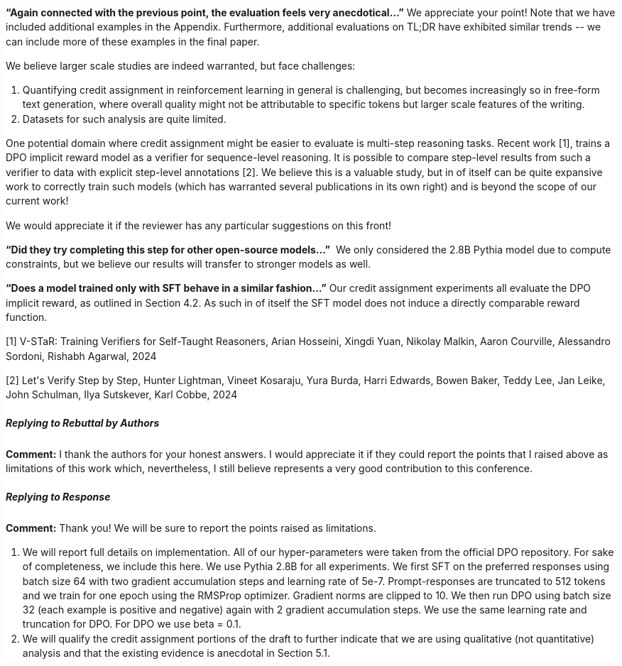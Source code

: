 **“Again connected with the previous point, the evaluation feels very anecdotical…”**
We appreciate your point! Note that we have included additional examples in the Appendix. Furthermore, additional evaluations on TL;DR have exhibited similar trends -- we can include more of these examples in the final paper.

We believe larger scale studies are indeed warranted, but face challenges:

1. Quantifying credit assignment in reinforcement learning in general is challenging, but becomes increasingly so in free-form text generation, where overall quality might not be attributable to specific tokens but larger scale features of the writing.
2. Datasets for such analysis are quite limited.

One potential domain where credit assignment might be easier to evaluate is multi-step reasoning tasks. Recent work [1], trains a DPO implicit reward model as a verifier for sequence-level reasoning. It is possible to compare step-level results from such a verifier to data with explicit step-level annotations [2]. We believe this is a valuable study, but in of itself can be quite expansive work to correctly train such models (which has warranted several publications in its own right) and is beyond the scope of our current work!

We would appreciate it if the reviewer has any particular suggestions on this front!

**“Did they try completing this step for other open-source models...”** 
We only considered the 2.8B Pythia model due to compute constraints, but we believe our results will transfer to stronger models as well.

**“Does a model trained only with SFT behave in a similar fashion…”**
Our credit assignment experiments all evaluate the DPO implicit reward, as outlined in Section 4.2. As such in of itself the SFT model does not induce a directly comparable reward function.

[1] V-STaR: Training Verifiers for Self-Taught Reasoners, Arian Hosseini, Xingdi Yuan, Nikolay Malkin, Aaron Courville, Alessandro Sordoni, Rishabh Agarwal, 2024

[2] Let's Verify Step by Step, Hunter Lightman, Vineet Kosaraju, Yura Burda, Harri Edwards, Bowen Baker, Teddy Lee, Jan Leike, John Schulman, Ilya Sutskever, Karl Cobbe, 2024

##### Replying to Rebuttal by Authors
**Comment:**
I thank the authors for your honest answers. I would appreciate it if they could report the points that I raised above as limitations of this work which, nevertheless, I still believe represents a very good contribution to this conference.

##### Replying to Response
**Comment:**
Thank you! We will be sure to report the points raised as limitations.

1. We will report full details on implementation. All of our hyper-parameters were taken from the official DPO repository. For sake of completeness, we include this here. We use Pythia 2.8B for all experiments. We first SFT on the preferred responses using batch size 64 with two gradient accumulation steps and learning rate of 5e-7. Prompt-responses are truncated to 512 tokens and we train for one epoch using the RMSProp optimizer. Gradient norms are clipped to 10. We then run DPO using batch size 32 (each example is positive and negative) again with 2 gradient accumulation steps. We use the same learning rate and truncation for DPO. For DPO we use beta = 0.1.
2. We will qualify the credit assignment portions of the draft to further indicate that we are using qualitative (not quantitative) analysis and that the existing evidence is anecdotal in Section 5.1.
